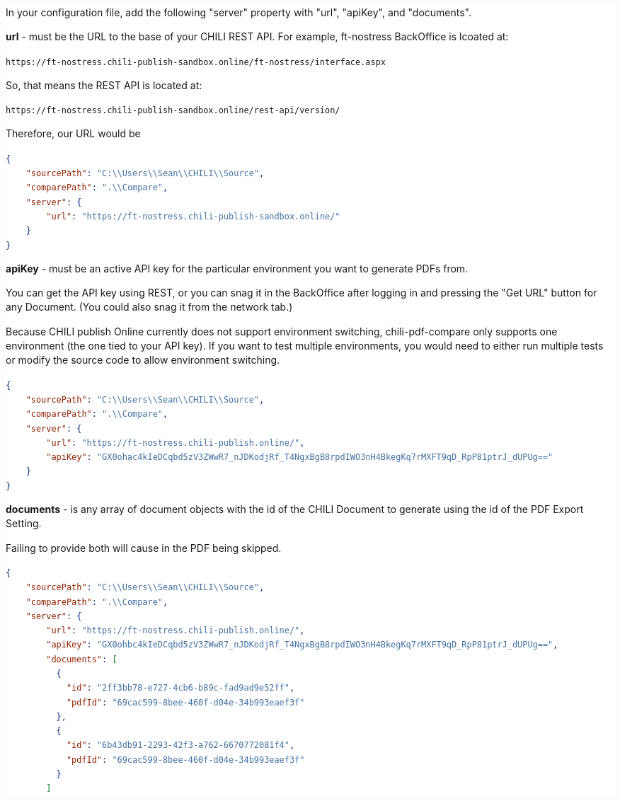 In your configuration file, add the following "server" property with "url", "apiKey", and "documents".

**url** - must be the URL to the base of your CHILI REST API. For example, ft-nostress BackOffice is lcoated at:
```text
https://ft-nostress.chili-publish-sandbox.online/ft-nostress/interface.aspx
```
So, that means the REST API is located at:
```text
https://ft-nostress.chili-publish-sandbox.online/rest-api/version/
```
Therefore, our URL would be
```json
{
	"sourcePath": "C:\\Users\\Sean\\CHILI\\Source",
	"comparePath": ".\\Compare",
	"server": {
		"url": "https://ft-nostress.chili-publish-sandbox.online/"
	}
}
```

**apiKey** - must be an active API key for the particular environment you want to generate PDFs from.

You can get the API key using REST, or you can snag it in the BackOffice after logging in and pressing the "Get URL" button for any Document. (You could also snag it from the network tab.)

Because CHILI publish Online currently does not support environment switching, chili-pdf-compare only supports one environment (the one tied to your API key). If you want to test multiple environments, you would need to either run multiple tests or modify the source code to allow environment switching.

```json
{
	"sourcePath": "C:\\Users\\Sean\\CHILI\\Source",
	"comparePath": ".\\Compare",
	"server": {
		"url": "https://ft-nostress.chili-publish.online/",
	    "apiKey": "GX0ohac4kIeDCqbd5zV3ZWwR7_nJDKodjRf_T4NgxBgB8rpdIWO3nH4BkegKq7rMXFT9qD_RpP81ptrJ_dUPUg=="
    }
}
```
**documents** - is any array of document objects with the id of the CHILI Document to generate using the id of the PDF Export Setting.

Failing to provide both will cause in the PDF being skipped.

```json
{
	"sourcePath": "C:\\Users\\Sean\\CHILI\\Source",
	"comparePath": ".\\Compare",
	"server": {
		"url": "https://ft-nostress.chili-publish.online/",
	    "apiKey": "GX0ohbc4kIeDCqbd5zV3ZWwR7_nJDKodjRf_T4NgxBgB8rpdIWO3nH4BkegKq7rMXFT9qD_RpP81ptrJ_dUPUg==",
	    "documents": [
	      {
	        "id": "2ff3bb78-e727-4cb6-b89c-fad9ad9e52ff",
	        "pdfId": "69cac599-8bee-460f-d04e-34b993eaef3f"
	      },
	      {
	        "id": "6b43db91-2293-42f3-a762-6670772081f4",
	        "pdfId": "69cac599-8bee-460f-d04e-34b993eaef3f"
	      }
	    ]
```